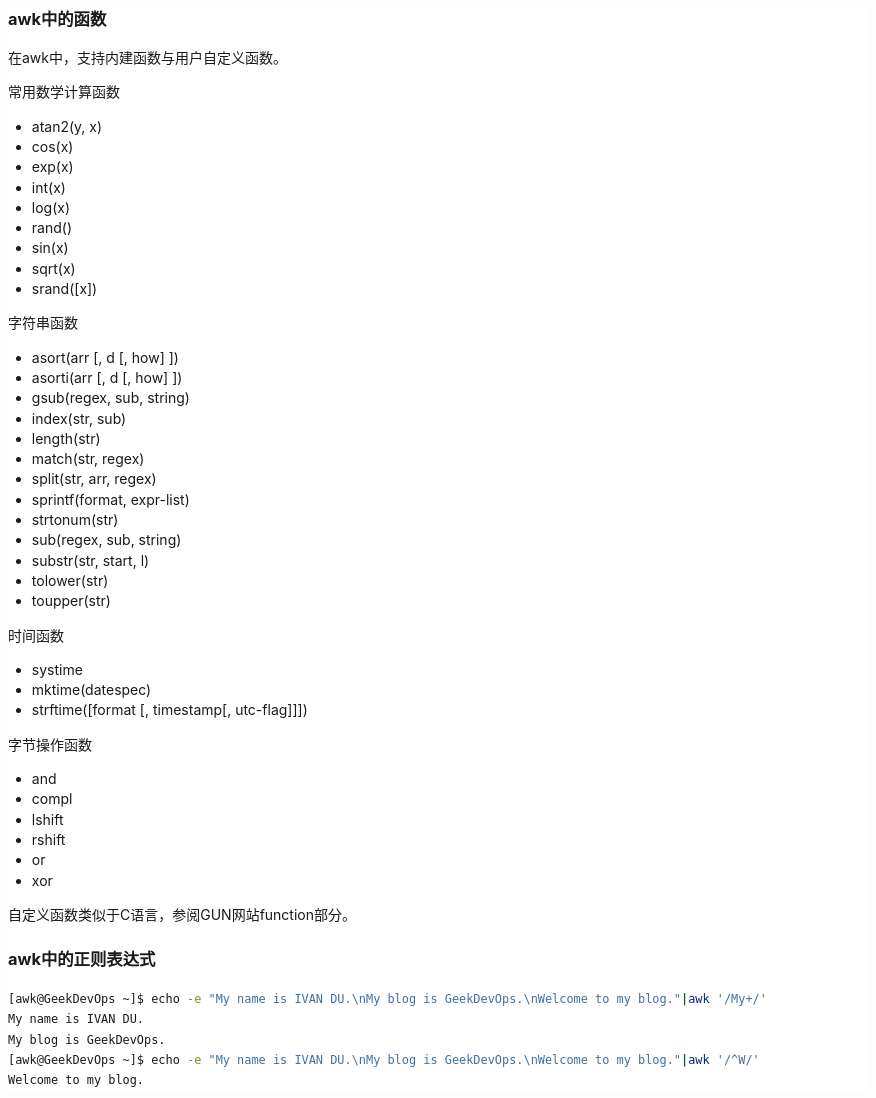 ### awk中的函数

在awk中，支持内建函数与用户自定义函数。

常用数学计算函数

- atan2(y, x)
- cos(x)
- exp(x)
- int(x)
- log(x)
- rand()
- sin(x)
- sqrt(x)
- srand([x])

字符串函数

- asort(arr [, d [, how] ])
- asorti(arr [, d [, how] ])
- gsub(regex, sub, string)
- index(str, sub)
- length(str)
- match(str, regex)
- split(str, arr, regex)
- sprintf(format, expr-list)
- strtonum(str)
- sub(regex, sub, string)
- substr(str, start, l)
- tolower(str)
- toupper(str)

时间函数

- systime
- mktime(datespec)
- strftime([format [, timestamp[, utc-flag]]])

字节操作函数

- and
- compl
- lshift
- rshift
- or
- xor

自定义函数类似于C语言，参阅GUN网站function部分。

###  awk中的正则表达式

```bash
[awk@GeekDevOps ~]$ echo -e "My name is IVAN DU.\nMy blog is GeekDevOps.\nWelcome to my blog."|awk '/My+/'
My name is IVAN DU.
My blog is GeekDevOps.
[awk@GeekDevOps ~]$ echo -e "My name is IVAN DU.\nMy blog is GeekDevOps.\nWelcome to my blog."|awk '/^W/'
Welcome to my blog.
```






